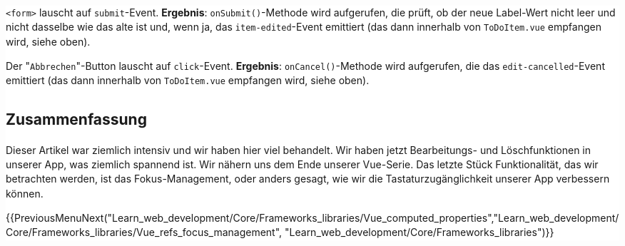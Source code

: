 `<form>` lauscht auf `submit`-Event.
**Ergebnis**: `onSubmit()`-Methode wird aufgerufen, die prüft, ob der neue Label-Wert nicht leer und nicht dasselbe wie das alte ist und, wenn ja, das `item-edited`-Event emittiert (das dann innerhalb von `ToDoItem.vue` empfangen wird, siehe oben).

Der "`Abbrechen`"-Button lauscht auf `click`-Event.
**Ergebnis**: `onCancel()`-Methode wird aufgerufen, die das `edit-cancelled`-Event emittiert (das dann innerhalb von `ToDoItem.vue` empfangen wird, siehe oben).

## Zusammenfassung

Dieser Artikel war ziemlich intensiv und wir haben hier viel behandelt. Wir haben jetzt Bearbeitungs- und Löschfunktionen in unserer App, was ziemlich spannend ist. Wir nähern uns dem Ende unserer Vue-Serie. Das letzte Stück Funktionalität, das wir betrachten werden, ist das Fokus-Management, oder anders gesagt, wie wir die Tastaturzugänglichkeit unserer App verbessern können.

{{PreviousMenuNext("Learn_web_development/Core/Frameworks_libraries/Vue_computed_properties","Learn_web_development/Core/Frameworks_libraries/Vue_refs_focus_management", "Learn_web_development/Core/Frameworks_libraries")}}
